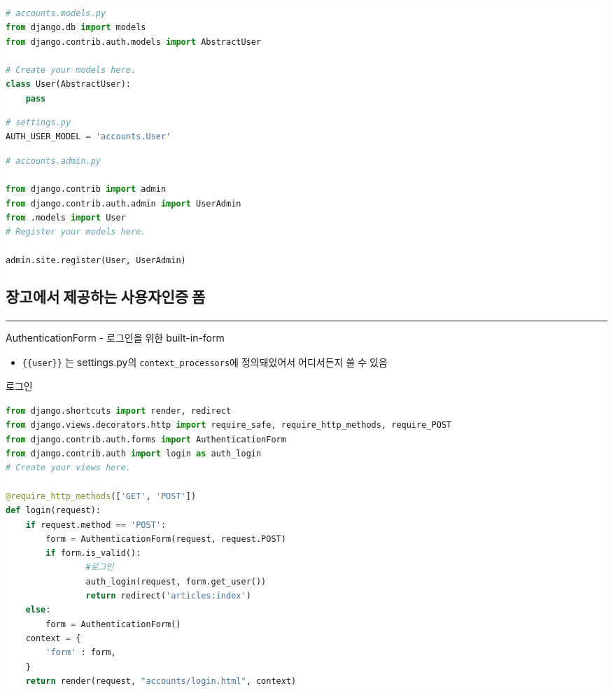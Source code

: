 
```python
# accounts.models.py
from django.db import models
from django.contrib.auth.models import AbstractUser

# Create your models here.
class User(AbstractUser):
    pass
```

```python
# settings.py
AUTH_USER_MODEL = 'accounts.User' 
```

```python
# accounts.admin.py

from django.contrib import admin
from django.contrib.auth.admin import UserAdmin
from .models import User
# Register your models here.

admin.site.register(User, UserAdmin)
```

## 장고에서 제공하는 사용자인증 폼

---

AuthenticationForm - 로그인을 위한 built-in-form

- `{{user}}` 는 settings.py의 `context_processors`에 정의돼있어서 어디서든지 쓸  수 있음

로그인

```python
from django.shortcuts import render, redirect
from django.views.decorators.http import require_safe, require_http_methods, require_POST
from django.contrib.auth.forms import AuthenticationForm
from django.contrib.auth import login as auth_login
# Create your views here.

@require_http_methods(['GET', 'POST'])
def login(request):
    if request.method == 'POST':
        form = AuthenticationForm(request, request.POST)
        if form.is_valid():
                #로그인
                auth_login(request, form.get_user())
                return redirect('articles:index')
    else:
        form = AuthenticationForm()
    context = {
        'form' : form,
    }
    return render(request, "accounts/login.html", context)
```

